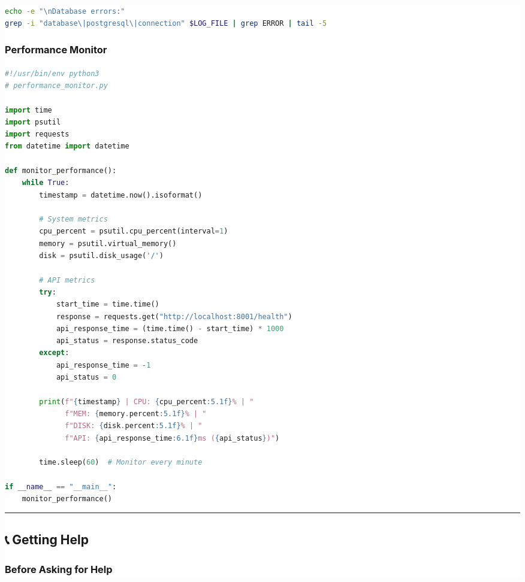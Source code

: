 ```bash
echo -e "\nDatabase errors:"
grep -i "database\|postgresql\|connection" $LOG_FILE | grep ERROR | tail -5
```

### Performance Monitor

```python
#!/usr/bin/env python3
# performance_monitor.py

import time
import psutil
import requests
from datetime import datetime

def monitor_performance():
    while True:
        timestamp = datetime.now().isoformat()
        
        # System metrics
        cpu_percent = psutil.cpu_percent(interval=1)
        memory = psutil.virtual_memory()
        disk = psutil.disk_usage('/')
        
        # API metrics
        try:
            start_time = time.time()
            response = requests.get("http://localhost:8001/health")
            api_response_time = (time.time() - start_time) * 1000
            api_status = response.status_code
        except:
            api_response_time = -1
            api_status = 0
        
        print(f"{timestamp} | CPU: {cpu_percent:5.1f}% | "
              f"MEM: {memory.percent:5.1f}% | "
              f"DISK: {disk.percent:5.1f}% | "
              f"API: {api_response_time:6.1f}ms ({api_status})")
        
        time.sleep(60)  # Monitor every minute

if __name__ == "__main__":
    monitor_performance()
```

---

## 📞 Getting Help

### Before Asking for Help
